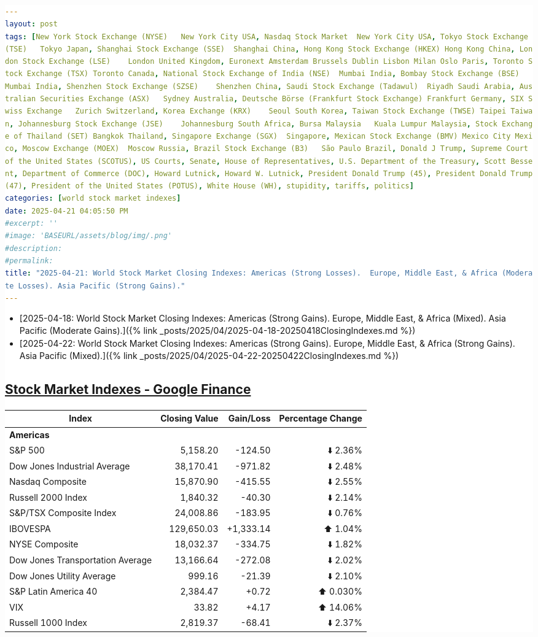 ```yaml
---
layout: post
tags: [New York Stock Exchange (NYSE)	New York City USA, Nasdaq Stock Market	New York City USA, Tokyo Stock Exchange (TSE)	Tokyo Japan, Shanghai Stock Exchange (SSE)	Shanghai China, Hong Kong Stock Exchange (HKEX)	Hong Kong China, London Stock Exchange (LSE)	London United Kingdom, Euronext Amsterdam Brussels Dublin Lisbon Milan Oslo Paris, Toronto Stock Exchange (TSX)	Toronto Canada, National Stock Exchange of India (NSE)	Mumbai India, Bombay Stock Exchange (BSE)	Mumbai India, Shenzhen Stock Exchange (SZSE)	Shenzhen China, Saudi Stock Exchange (Tadawul)	Riyadh Saudi Arabia, Australian Securities Exchange (ASX)	Sydney Australia, Deutsche Börse (Frankfurt Stock Exchange)	Frankfurt Germany, SIX Swiss Exchange	Zurich Switzerland, Korea Exchange (KRX)	Seoul South Korea, Taiwan Stock Exchange (TWSE)	Taipei Taiwan, Johannesburg Stock Exchange (JSE)	Johannesburg South Africa, Bursa Malaysia	Kuala Lumpur Malaysia, Stock Exchange of Thailand (SET)	Bangkok Thailand, Singapore Exchange (SGX)	Singapore, Mexican Stock Exchange (BMV)	Mexico City Mexico, Moscow Exchange (MOEX)	Moscow Russia, Brazil Stock Exchange (B3)	São Paulo Brazil, Donald J Trump, Supreme Court of the United States (SCOTUS), US Courts, Senate, House of Representatives, U.S. Department of the Treasury, Scott Bessent, Department of Commerce (DOC), Howard Lutnick, Howard W. Lutnick, President Donald Trump (45), President Donald Trump (47), President of the United States (POTUS), White House (WH), stupidity, tariffs, politics]
categories: [world stock market indexes]
date: 2025-04-21 04:05:50 PM
#excerpt: ''
#image: 'BASEURL/assets/blog/img/.png'
#description:
#permalink:
title: "2025-04-21: World Stock Market Closing Indexes: Americas (Strong Losses).  Europe, Middle East, & Africa (Moderate Losses). Asia Pacific (Strong Gains)."
---
```


- [2025-04-18: World Stock Market Closing Indexes: Americas (Strong Gains).  Europe, Middle East, & Africa (Mixed). Asia Pacific (Moderate Gains).]({% link _posts/2025/04/2025-04-18-20250418ClosingIndexes.md  %})
- [2025-04-22: World Stock Market Closing Indexes: Americas (Strong Gains).  Europe, Middle East, & Africa (Strong Gains). Asia Pacific (Mixed).]({% link _posts/2025/04/2025-04-22-20250422ClosingIndexes.md  %})

## [Stock Market Indexes - Google Finance](https://www.google.com/finance/markets/indexes/)

| Index | Closing Value | Gain/Loss | Percentage Change |
|---|---:|---:|---:|
| **Americas** | | | |
| S&P 500 | 5,158.20 | -124.50 | :arrow_down: 2.36% |
| Dow Jones Industrial Average | 38,170.41 | -971.82 | :arrow_down: 2.48% |
| Nasdaq Composite | 15,870.90 | -415.55 | :arrow_down: 2.55% |
| Russell 2000 Index | 1,840.32 | -40.30 | :arrow_down: 2.14% |
| S&P/TSX Composite Index | 24,008.86 | -183.95 | :arrow_down: 0.76% |
| IBOVESPA | 129,650.03 | +1,333.14 | :arrow_up: 1.04% |
| NYSE Composite | 18,032.37 | -334.75 | :arrow_down: 1.82% |
| Dow Jones Transportation Average | 13,166.64 | -272.08 | :arrow_down: 2.02% |
| Dow Jones Utility Average | 999.16 | -21.39 | :arrow_down: 2.10% |
| S&P Latin America 40 | 2,384.47 | +0.72 | :arrow_up: 0.030% |
| VIX | 33.82 | +4.17 | :arrow_up: 14.06% |
| Russell 1000 Index | 2,819.37 | -68.41 | :arrow_down: 2.37% |